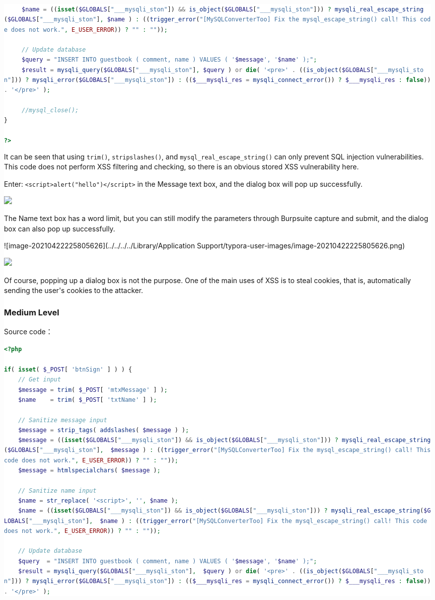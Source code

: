 ```php
     $name = ((isset($GLOBALS["___mysqli_ston"]) && is_object($GLOBALS["___mysqli_ston"])) ? mysqli_real_escape_string($GLOBALS["___mysqli_ston"], $name ) : ((trigger_error("[MySQLConverterToo] Fix the mysql_escape_string() call! This code does not work.", E_USER_ERROR)) ? "" : ""));

     // Update database
     $query = "INSERT INTO guestbook ( comment, name ) VALUES ( '$message', '$name' );";
     $result = mysqli_query($GLOBALS["___mysqli_ston"], $query ) or die( '<pre>' . ((is_object($GLOBALS["___mysqli_ston"])) ? mysqli_error($GLOBALS["___mysqli_ston"]) : (($___mysqli_res = mysqli_connect_error()) ? $___mysqli_res : false)) . '</pre>' );

     //mysql_close();
}

?>
```

It can be seen that using `trim()`, `stripslashes()`, and `mysql_real_escape_string()` can only prevent SQL injection vulnerabilities. This code does not perform XSS filtering and checking, so there is an obvious stored XSS vulnerability here.

Enter: `<script>alert("hello")</script>` in the Message text box, and the dialog box will pop up successfully.

<div style="text-align:left"><img style="max-width:45%;height:auto;" src="https://i.loli.net/2021/04/22/f4nXPRatJHg1VDo.png"></div>

The Name text box has a word limit, but you can still modify the parameters through Burpsuite capture and submit, and the dialog box can also pop up successfully.

![image-20210422225805626](../../../../Library/Application Support/typora-user-images/image-20210422225805626.png)

<div style="text-align:left"><img style="max-width:45%;height:auto;" src="https://i.loli.net/2021/04/22/tjQhPAZLMFY1mUd.png"></div>

Of course, popping up a dialog box is not the purpose. One of the main uses of XSS is to steal cookies, that is, automatically sending the user's cookies to the attacker.

### Medium Level

Source code：

```php
<?php

if( isset( $_POST[ 'btnSign' ] ) ) {
    // Get input
    $message = trim( $_POST[ 'mtxMessage' ] );
    $name    = trim( $_POST[ 'txtName' ] );

    // Sanitize message input
    $message = strip_tags( addslashes( $message ) );
    $message = ((isset($GLOBALS["___mysqli_ston"]) && is_object($GLOBALS["___mysqli_ston"])) ? mysqli_real_escape_string($GLOBALS["___mysqli_ston"],  $message ) : ((trigger_error("[MySQLConverterToo] Fix the mysql_escape_string() call! This code does not work.", E_USER_ERROR)) ? "" : ""));
    $message = htmlspecialchars( $message );

    // Sanitize name input
    $name = str_replace( '<script>', '', $name );
    $name = ((isset($GLOBALS["___mysqli_ston"]) && is_object($GLOBALS["___mysqli_ston"])) ? mysqli_real_escape_string($GLOBALS["___mysqli_ston"],  $name ) : ((trigger_error("[MySQLConverterToo] Fix the mysql_escape_string() call! This code does not work.", E_USER_ERROR)) ? "" : ""));

    // Update database
    $query  = "INSERT INTO guestbook ( comment, name ) VALUES ( '$message', '$name' );";
    $result = mysqli_query($GLOBALS["___mysqli_ston"],  $query ) or die( '<pre>' . ((is_object($GLOBALS["___mysqli_ston"])) ? mysqli_error($GLOBALS["___mysqli_ston"]) : (($___mysqli_res = mysqli_connect_error()) ? $___mysqli_res : false)) . '</pre>' );
```